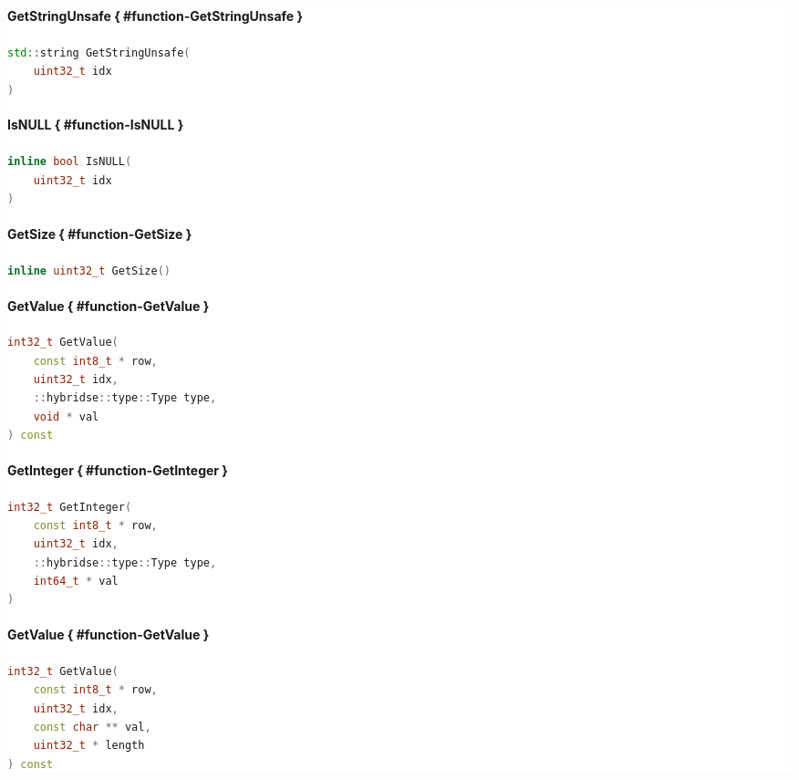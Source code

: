 
#### GetStringUnsafe { #function-GetStringUnsafe }

```cpp
std::string GetStringUnsafe(
    uint32_t idx
)
```


#### IsNULL { #function-IsNULL }

```cpp
inline bool IsNULL(
    uint32_t idx
)
```


#### GetSize { #function-GetSize }

```cpp
inline uint32_t GetSize()
```


#### GetValue { #function-GetValue }

```cpp
int32_t GetValue(
    const int8_t * row,
    uint32_t idx,
    ::hybridse::type::Type type,
    void * val
) const
```


#### GetInteger { #function-GetInteger }

```cpp
int32_t GetInteger(
    const int8_t * row,
    uint32_t idx,
    ::hybridse::type::Type type,
    int64_t * val
)
```


#### GetValue { #function-GetValue }

```cpp
int32_t GetValue(
    const int8_t * row,
    uint32_t idx,
    const char ** val,
    uint32_t * length
) const
```
